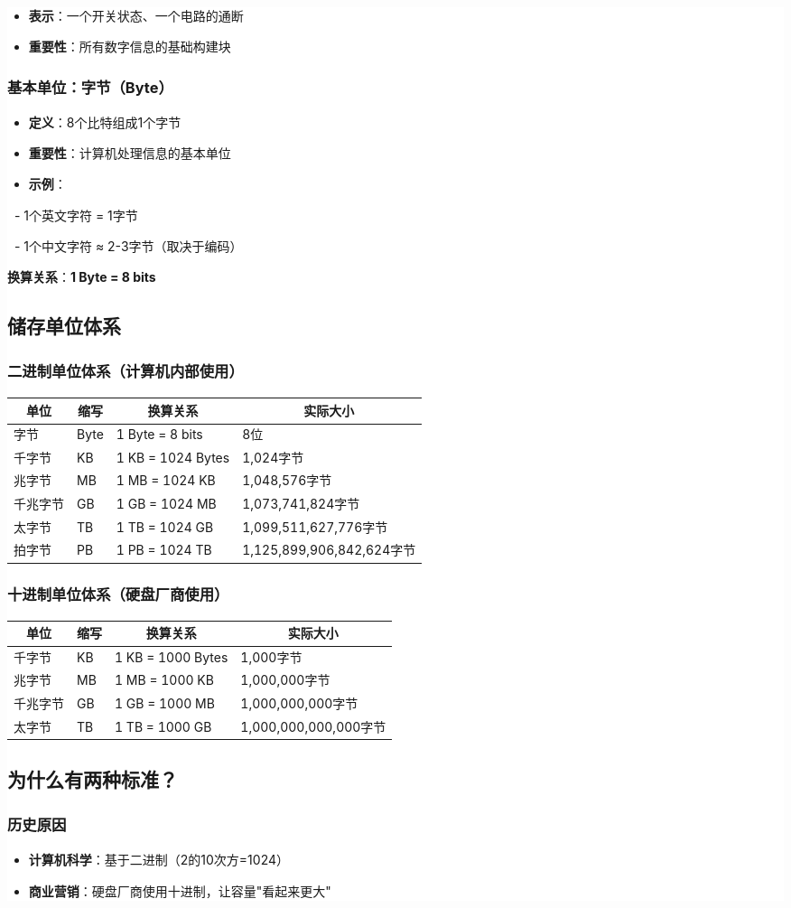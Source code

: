 - **表示**：一个开关状态、一个电路的通断

- **重要性**：所有数字信息的基础构建块

### 基本单位：字节（Byte）

- **定义**：8个比特组成1个字节

- **重要性**：计算机处理信息的基本单位

- **示例**：

  - 1个英文字符 = 1字节

  - 1个中文字符 ≈ 2-3字节（取决于编码）

**换算关系**：**1 Byte = 8 bits**

## 储存单位体系

### 二进制单位体系（计算机内部使用）

| 单位   | 缩写   | 换算关系              | 实际大小                    |
| ---- | ---- | ----------------- | ----------------------- |
| 字节   | Byte | 1 Byte = 8 bits   | 8位                      |
| 千字节  | KB   | 1 KB = 1024 Bytes | 1,024字节                 |
| 兆字节  | MB   | 1 MB = 1024 KB    | 1,048,576字节             |
| 千兆字节 | GB   | 1 GB = 1024 MB    | 1,073,741,824字节         |
| 太字节  | TB   | 1 TB = 1024 GB    | 1,099,511,627,776字节     |
| 拍字节  | PB   | 1 PB = 1024 TB    | 1,125,899,906,842,624字节 |

### 十进制单位体系（硬盘厂商使用）

| 单位   | 缩写  | 换算关系              | 实际大小                |
| ---- | --- | ----------------- | ------------------- |
| 千字节  | KB  | 1 KB = 1000 Bytes | 1,000字节             |
| 兆字节  | MB  | 1 MB = 1000 KB    | 1,000,000字节         |
| 千兆字节 | GB  | 1 GB = 1000 MB    | 1,000,000,000字节     |
| 太字节  | TB  | 1 TB = 1000 GB    | 1,000,000,000,000字节 |

## 为什么有两种标准？

### 历史原因

- **计算机科学**：基于二进制（2的10次方=1024）

- **商业营销**：硬盘厂商使用十进制，让容量"看起来更大"
